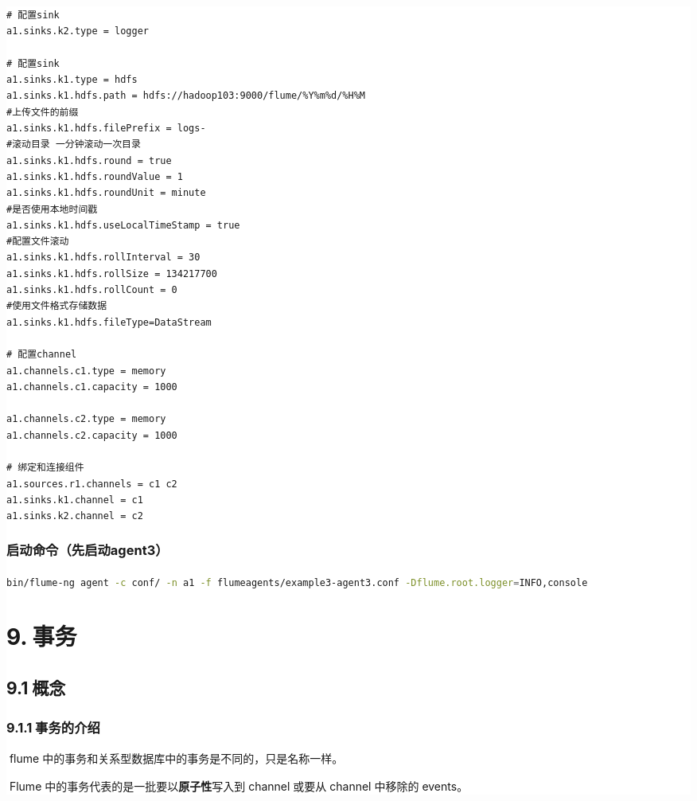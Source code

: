 ```properties
# 配置sink
a1.sinks.k2.type = logger

# 配置sink
a1.sinks.k1.type = hdfs
a1.sinks.k1.hdfs.path = hdfs://hadoop103:9000/flume/%Y%m%d/%H%M
#上传文件的前缀
a1.sinks.k1.hdfs.filePrefix = logs-
#滚动目录 一分钟滚动一次目录
a1.sinks.k1.hdfs.round = true
a1.sinks.k1.hdfs.roundValue = 1
a1.sinks.k1.hdfs.roundUnit = minute
#是否使用本地时间戳
a1.sinks.k1.hdfs.useLocalTimeStamp = true
#配置文件滚动
a1.sinks.k1.hdfs.rollInterval = 30
a1.sinks.k1.hdfs.rollSize = 134217700
a1.sinks.k1.hdfs.rollCount = 0
#使用文件格式存储数据
a1.sinks.k1.hdfs.fileType=DataStream 

# 配置channel
a1.channels.c1.type = memory
a1.channels.c1.capacity = 1000

a1.channels.c2.type = memory
a1.channels.c2.capacity = 1000

# 绑定和连接组件
a1.sources.r1.channels = c1 c2
a1.sinks.k1.channel = c1
a1.sinks.k2.channel = c2
```

### 	启动命令（先启动agent3）

```bash
bin/flume-ng agent -c conf/ -n a1 -f flumeagents/example3-agent3.conf -Dflume.root.logger=INFO,console
```

# 9. 事务

## 9.1 概念

### 9.1.1 事务的介绍

​		flume 中的事务和关系型数据库中的事务是不同的，只是名称一样。

​		Flume 中的事务代表的是一批要以**原子性**写入到 channel 或要从 channel 中移除的 events。
